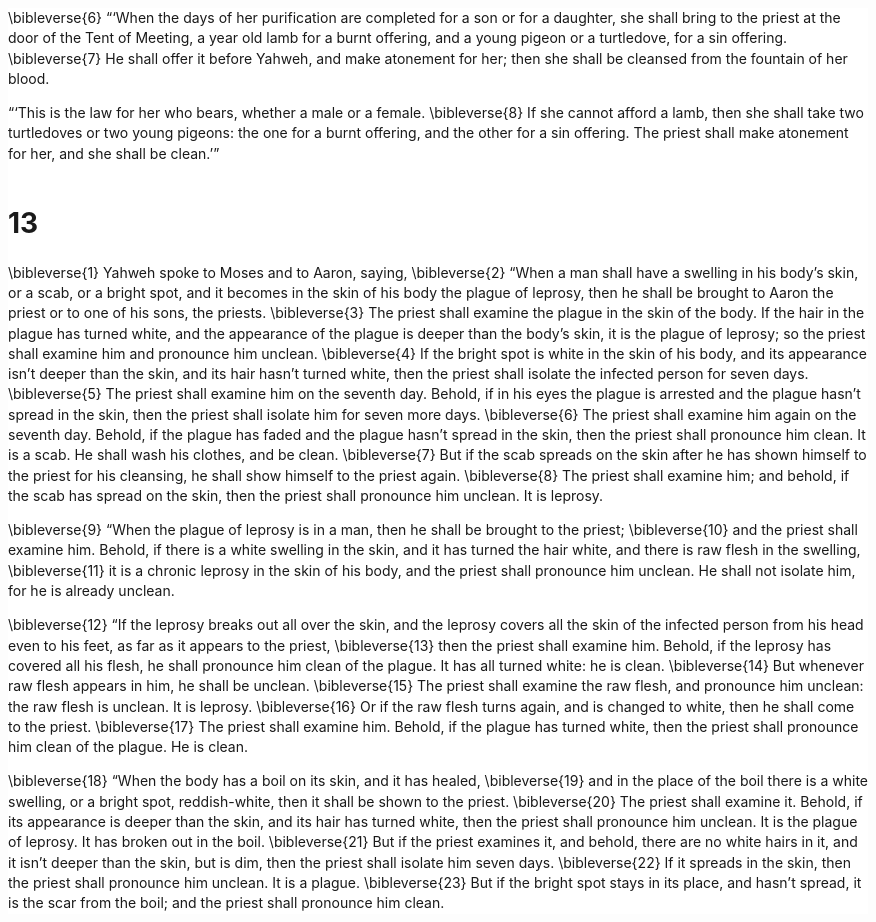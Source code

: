 \bibleverse{6} “‘When the days of her purification are completed for a son or for a daughter, she shall bring to the priest at the door of the Tent of Meeting, a year old lamb for a burnt offering, and a young pigeon or a turtledove, for a sin offering. \bibleverse{7} He shall offer it before Yahweh, and make atonement for her; then she shall be cleansed from the fountain of her blood. 

“‘This is the law for her who bears, whether a male or a female. \bibleverse{8} If she cannot afford a lamb, then she shall take two turtledoves or two young pigeons: the one for a burnt offering, and the other for a sin offering. The priest shall make atonement for her, and she shall be clean.’” 

# 13 
\bibleverse{1} Yahweh spoke to Moses and to Aaron, saying, \bibleverse{2} “When a man shall have a swelling in his body’s skin, or a scab, or a bright spot, and it becomes in the skin of his body the plague of leprosy, then he shall be brought to Aaron the priest or to one of his sons, the priests. \bibleverse{3} The priest shall examine the plague in the skin of the body. If the hair in the plague has turned white, and the appearance of the plague is deeper than the body’s skin, it is the plague of leprosy; so the priest shall examine him and pronounce him unclean. \bibleverse{4} If the bright spot is white in the skin of his body, and its appearance isn’t deeper than the skin, and its hair hasn’t turned white, then the priest shall isolate the infected person for seven days. \bibleverse{5} The priest shall examine him on the seventh day. Behold, if in his eyes the plague is arrested and the plague hasn’t spread in the skin, then the priest shall isolate him for seven more days. \bibleverse{6} The priest shall examine him again on the seventh day. Behold, if the plague has faded and the plague hasn’t spread in the skin, then the priest shall pronounce him clean. It is a scab. He shall wash his clothes, and be clean. \bibleverse{7} But if the scab spreads on the skin after he has shown himself to the priest for his cleansing, he shall show himself to the priest again. \bibleverse{8} The priest shall examine him; and behold, if the scab has spread on the skin, then the priest shall pronounce him unclean. It is leprosy. 

\bibleverse{9} “When the plague of leprosy is in a man, then he shall be brought to the priest; \bibleverse{10} and the priest shall examine him. Behold, if there is a white swelling in the skin, and it has turned the hair white, and there is raw flesh in the swelling, \bibleverse{11} it is a chronic leprosy in the skin of his body, and the priest shall pronounce him unclean. He shall not isolate him, for he is already unclean. 

\bibleverse{12} “If the leprosy breaks out all over the skin, and the leprosy covers all the skin of the infected person from his head even to his feet, as far as it appears to the priest, \bibleverse{13} then the priest shall examine him. Behold, if the leprosy has covered all his flesh, he shall pronounce him clean of the plague. It has all turned white: he is clean. \bibleverse{14} But whenever raw flesh appears in him, he shall be unclean. \bibleverse{15} The priest shall examine the raw flesh, and pronounce him unclean: the raw flesh is unclean. It is leprosy. \bibleverse{16} Or if the raw flesh turns again, and is changed to white, then he shall come to the priest. \bibleverse{17} The priest shall examine him. Behold, if the plague has turned white, then the priest shall pronounce him clean of the plague. He is clean. 

\bibleverse{18} “When the body has a boil on its skin, and it has healed, \bibleverse{19} and in the place of the boil there is a white swelling, or a bright spot, reddish-white, then it shall be shown to the priest. \bibleverse{20} The priest shall examine it. Behold, if its appearance is deeper than the skin, and its hair has turned white, then the priest shall pronounce him unclean. It is the plague of leprosy. It has broken out in the boil. \bibleverse{21} But if the priest examines it, and behold, there are no white hairs in it, and it isn’t deeper than the skin, but is dim, then the priest shall isolate him seven days. \bibleverse{22} If it spreads in the skin, then the priest shall pronounce him unclean. It is a plague. \bibleverse{23} But if the bright spot stays in its place, and hasn’t spread, it is the scar from the boil; and the priest shall pronounce him clean. 
